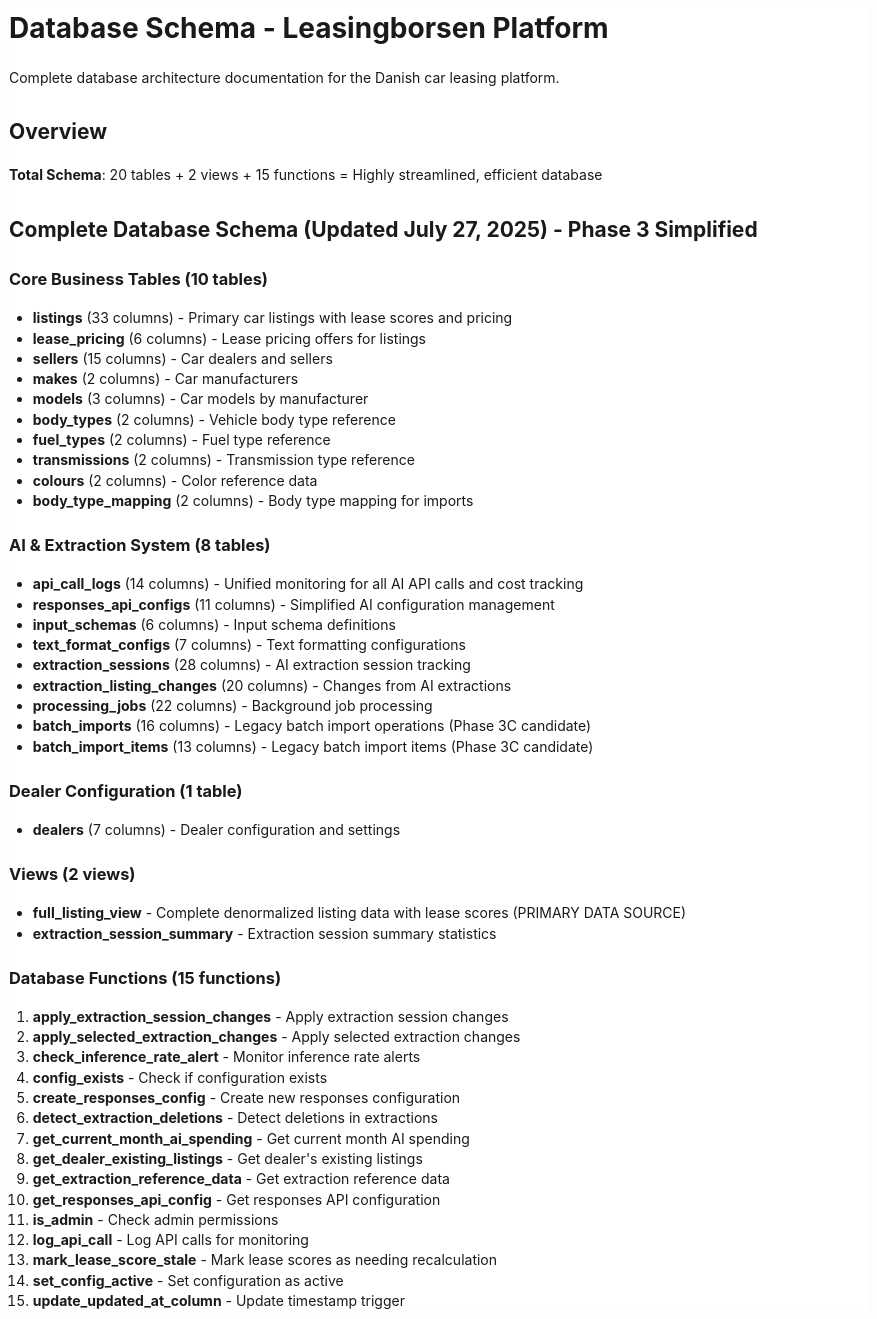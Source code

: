 # Database Schema - Leasingborsen Platform

Complete database architecture documentation for the Danish car leasing platform.

## Overview

**Total Schema**: 20 tables + 2 views + 15 functions = Highly streamlined, efficient database

## Complete Database Schema (Updated July 27, 2025) - Phase 3 Simplified

### Core Business Tables (10 tables)
- **listings** (33 columns) - Primary car listings with lease scores and pricing
- **lease_pricing** (6 columns) - Lease pricing offers for listings
- **sellers** (15 columns) - Car dealers and sellers
- **makes** (2 columns) - Car manufacturers
- **models** (3 columns) - Car models by manufacturer
- **body_types** (2 columns) - Vehicle body type reference
- **fuel_types** (2 columns) - Fuel type reference  
- **transmissions** (2 columns) - Transmission type reference
- **colours** (2 columns) - Color reference data
- **body_type_mapping** (2 columns) - Body type mapping for imports

### AI & Extraction System (8 tables)
- **api_call_logs** (14 columns) - Unified monitoring for all AI API calls and cost tracking
- **responses_api_configs** (11 columns) - Simplified AI configuration management
- **input_schemas** (6 columns) - Input schema definitions
- **text_format_configs** (7 columns) - Text formatting configurations
- **extraction_sessions** (28 columns) - AI extraction session tracking
- **extraction_listing_changes** (20 columns) - Changes from AI extractions
- **processing_jobs** (22 columns) - Background job processing
- **batch_imports** (16 columns) - Legacy batch import operations (Phase 3C candidate)
- **batch_import_items** (13 columns) - Legacy batch import items (Phase 3C candidate)

### Dealer Configuration (1 table)
- **dealers** (7 columns) - Dealer configuration and settings

### Views (2 views)
- **full_listing_view** - Complete denormalized listing data with lease scores (PRIMARY DATA SOURCE)
- **extraction_session_summary** - Extraction session summary statistics

### Database Functions (15 functions)
1. **apply_extraction_session_changes** - Apply extraction session changes
2. **apply_selected_extraction_changes** - Apply selected extraction changes
3. **check_inference_rate_alert** - Monitor inference rate alerts
4. **config_exists** - Check if configuration exists
5. **create_responses_config** - Create new responses configuration
6. **detect_extraction_deletions** - Detect deletions in extractions
7. **get_current_month_ai_spending** - Get current month AI spending
8. **get_dealer_existing_listings** - Get dealer's existing listings
9. **get_extraction_reference_data** - Get extraction reference data
10. **get_responses_api_config** - Get responses API configuration
11. **is_admin** - Check admin permissions
12. **log_api_call** - Log API calls for monitoring
13. **mark_lease_score_stale** - Mark lease scores as needing recalculation
14. **set_config_active** - Set configuration as active
15. **update_updated_at_column** - Update timestamp trigger

